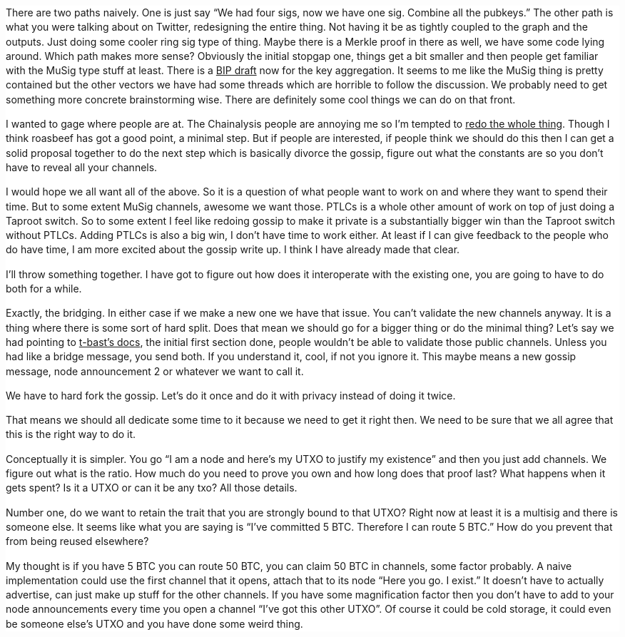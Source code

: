 There are two paths naively. One is just say “We had four sigs, now we have one sig. Combine all the pubkeys.” The other path is what you were talking about on Twitter, redesigning the entire thing. Not having it be as tightly coupled to the graph and the outputs. Just doing some cooler ring sig type of thing. Maybe there is a Merkle proof in there as well, we have some code lying around. Which path makes more sense? Obviously the initial stopgap one, things get a bit smaller and then people get familiar with the MuSig type stuff at least. There is a [BIP draft](https://github.com/ElementsProject/secp256k1-zkp/blob/master/src/modules/musig/musig-spec.mediawiki) now for the key aggregation. It seems to me like the MuSig thing is pretty contained but the other vectors we have had some threads which are horrible to follow the discussion. We probably need to get something more concrete brainstorming wise. There are definitely some cool things we can do on that front.

I wanted to gage where people are at. The Chainalysis people are annoying me so I’m tempted to [redo the whole thing](https://btctranscripts.com/c-lightning/2021-11-15-developer-call/#upgrading-c-lightning-for-taproot). Though I think roasbeef has got a good point, a minimal step. But if people are interested, if people think we should do this then I can get a solid proposal together to do the next step which is basically divorce the gossip, figure out what the constants are so you don’t have to reveal all your channels.

I would hope we all want all of the above. So it is a question of what people want to work on and where they want to spend their time. But to some extent MuSig channels, awesome we want those. PTLCs is a whole other amount of work on top of just doing a Taproot switch. So to some extent I feel like redoing gossip to make it private is a substantially bigger win than the Taproot switch without PTLCs. Adding PTLCs is also a big win, I don’t have time to work either. At least if I can give feedback to the people who do have time, I am more excited about the gossip write up. I think I have already made that clear.

I’ll throw something together. I have got to figure out how does it interoperate with the existing one, you are going to have to do both for a while.

Exactly, the bridging. In either case if we make a new one we have that issue. You can’t validate the new channels anyway. It is a thing where there is some sort of hard split. Does that mean we should go for a bigger thing or do the minimal thing? Let’s say we had pointing to [t-bast’s docs](https://github.com/t-bast/lightning-docs/blob/master/taproot-updates.md), the initial first section done, people wouldn’t be able to validate those public channels. Unless you had like a bridge message, you send both. If you understand it, cool, if not you ignore it. This maybe means a new gossip message, node announcement 2 or whatever we want to call it.

We have to hard fork the gossip. Let’s do it once and do it with privacy instead of doing it twice.

That means we should all dedicate some time to it because we need to get it right then. We need to be sure that we all agree that this is the right way to do it.

Conceptually it is simpler. You go “I am a node and here’s my UTXO to justify my existence” and then you just add channels. We figure out what is the ratio. How much do you need to prove you own and how long does that proof last? What happens when it gets spent? Is it a UTXO or can it be any txo? All those details.

Number one, do we want to retain the trait that you are strongly bound to that UTXO? Right now at least it is a multisig and there is someone else. It seems like what you are saying is “I’ve committed 5 BTC. Therefore I can route 5 BTC.” How do you prevent that from being reused elsewhere?

My thought is if you have 5 BTC you can route 50 BTC, you can claim 50 BTC in channels, some factor probably. A naive implementation could use the first channel that it opens, attach that to its node “Here you go. I exist.” It doesn’t have to actually advertise, can just make up stuff for the other channels. If you have some magnification factor then you don’t have to add to your node announcements every time you open a channel “I’ve got this other UTXO”. Of course it could be cold storage, it could even be someone else’s UTXO and you have done some weird thing.
